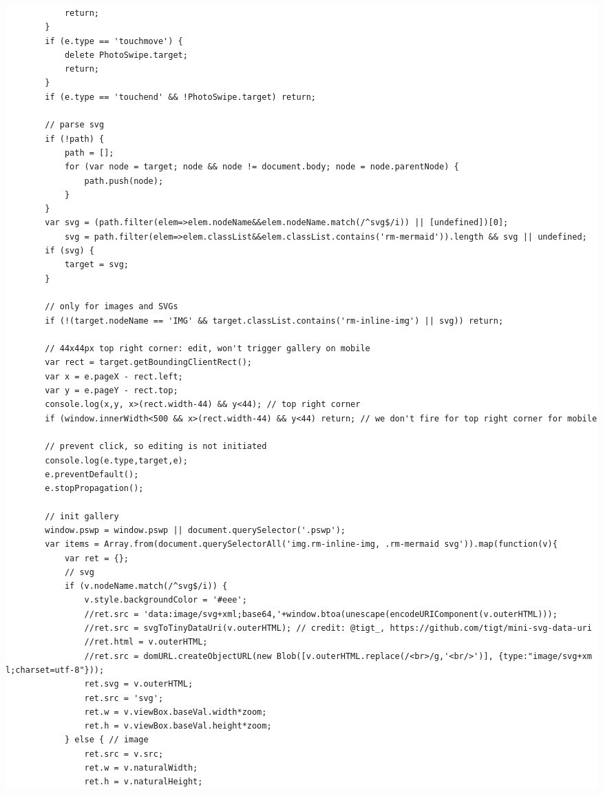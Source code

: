 ```
			return;
		}
		if (e.type == 'touchmove') {
			delete PhotoSwipe.target;
			return;
		}
		if (e.type == 'touchend' && !PhotoSwipe.target) return;

		// parse svg
		if (!path) {
			path = [];
			for (var node = target; node && node != document.body; node = node.parentNode) {
				path.push(node);
			}
		}
		var svg = (path.filter(elem=>elem.nodeName&&elem.nodeName.match(/^svg$/i)) || [undefined])[0];
			svg = path.filter(elem=>elem.classList&&elem.classList.contains('rm-mermaid')).length && svg || undefined;
		if (svg) {
			target = svg;
		}

		// only for images and SVGs
		if (!(target.nodeName == 'IMG' && target.classList.contains('rm-inline-img') || svg)) return;

		// 44x44px top right corner: edit, won't trigger gallery on mobile
		var rect = target.getBoundingClientRect();
		var x = e.pageX - rect.left;
		var y = e.pageY - rect.top;
		console.log(x,y, x>(rect.width-44) && y<44); // top right corner
		if (window.innerWidth<500 && x>(rect.width-44) && y<44) return; // we don't fire for top right corner for mobile

		// prevent click, so editing is not initiated
		console.log(e.type,target,e);
		e.preventDefault();
		e.stopPropagation();

		// init gallery
		window.pswp = window.pswp || document.querySelector('.pswp');
		var items = Array.from(document.querySelectorAll('img.rm-inline-img, .rm-mermaid svg')).map(function(v){
			var ret = {};
			// svg
			if (v.nodeName.match(/^svg$/i)) {
				v.style.backgroundColor = '#eee';
				//ret.src = 'data:image/svg+xml;base64,'+window.btoa(unescape(encodeURIComponent(v.outerHTML)));
				//ret.src = svgToTinyDataUri(v.outerHTML); // credit: @tigt_, https://github.com/tigt/mini-svg-data-uri
				//ret.html = v.outerHTML;
				//ret.src = domURL.createObjectURL(new Blob([v.outerHTML.replace(/<br>/g,'<br/>')], {type:"image/svg+xml;charset=utf-8"}));
				ret.svg = v.outerHTML;
				ret.src = 'svg';
				ret.w = v.viewBox.baseVal.width*zoom;
				ret.h = v.viewBox.baseVal.height*zoom;
			} else { // image
				ret.src = v.src;
				ret.w = v.naturalWidth;
				ret.h = v.naturalHeight;
```